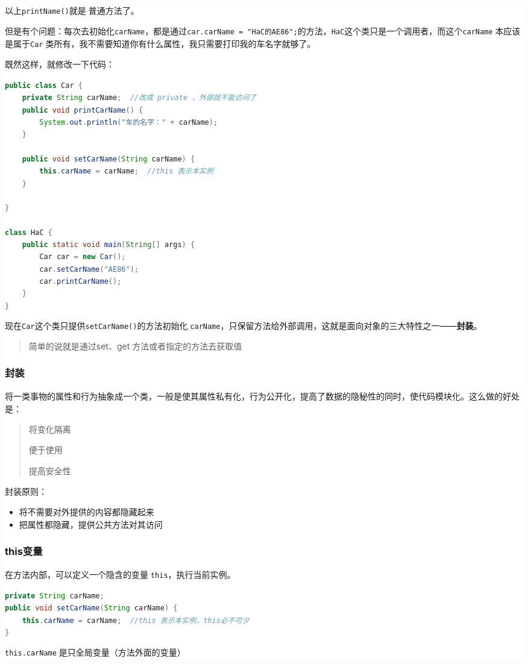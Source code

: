 以上`printName()`就是 普通方法了。

但是有个问题：每次去初始化`carName`，都是通过`car.carName = "HaC的AE86";`的方法，`HaC`这个类只是一个调用者，而这个`carName` 本应该是属于`Car` 类所有，我不需要知道你有什么属性，我只需要打印我的车名字就够了。



既然这样，就修改一下代码：

```java
public class Car {
    private String carName;  //改成 private ，外部就不能访问了
    public void printCarName() {
        System.out.println("车的名字：" + carName); 
    }

    public void setCarName(String carName) {
        this.carName = carName;  //this 表示本实例
    }
    
}

class HaC {
    public static void main(String[] args) {
        Car car = new Car();
        car.setCarName("AE86");
        car.printCarName();
    }
}
```

现在`Car`这个类只提供`setCarName()`的方法初始化 `carName`，只保留方法给外部调用，这就是面向对象的三大特性之一——**封装**。

> 简单的说就是通过set、get 方法或者指定的方法去获取值

### 封装

将一类事物的属性和行为抽象成一个类，一般是使其属性私有化，行为公开化，提高了数据的隐秘性的同时，使代码模块化。这么做的好处是：

> 将变化隔离
>
> 便于使用
>
> 提高安全性

 封装原则：

- 将不需要对外提供的内容都隐藏起来
- 把属性都隐藏，提供公共方法对其访问

### this变量

在方法内部，可以定义一个隐含的变量 `this`，执行当前实例。

```java
private String carName;
public void setCarName(String carName) {
    this.carName = carName;  //this 表示本实例，this必不可少
}
```
`this.carName` 是只全局变量（方法外面的变量）
